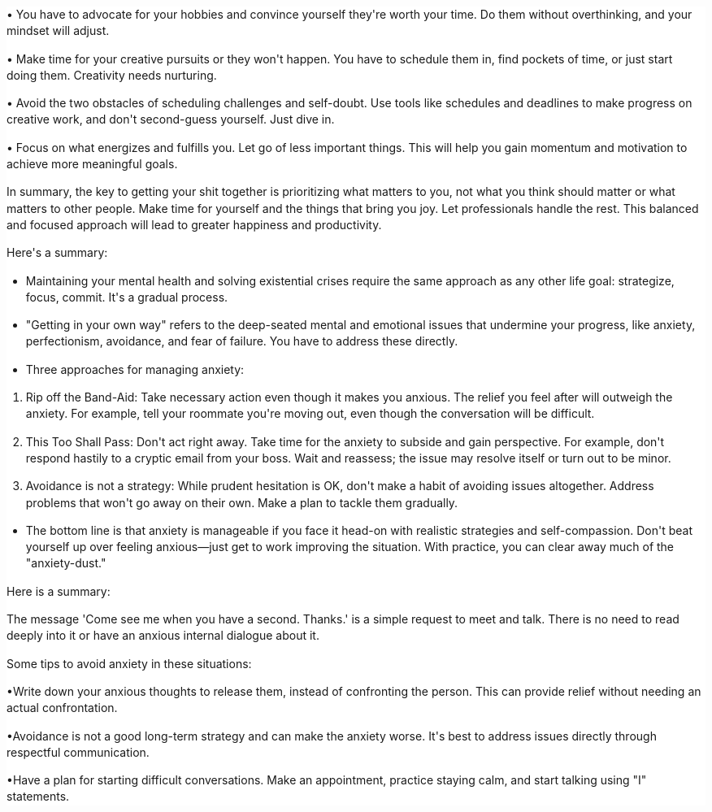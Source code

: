 • You have to advocate for your hobbies and convince yourself they're worth your time. Do them without overthinking, and your mindset will adjust.

• Make time for your creative pursuits or they won't happen. You have to schedule them in, find pockets of time, or just start doing them. Creativity needs nurturing.

• Avoid the two obstacles of scheduling challenges and self-doubt. Use tools like schedules and deadlines to make progress on creative work, and don't second-guess yourself. Just dive in.

• Focus on what energizes and fulfills you. Let go of less important things. This will help you gain momentum and motivation to achieve more meaningful goals.

In summary, the key to getting your shit together is prioritizing what matters to you, not what you think should matter or what matters to other people. Make time for yourself and the things that bring you joy. Let professionals handle the rest. This balanced and focused approach will lead to greater happiness and productivity.

 Here's a summary:

- Maintaining your mental health and solving existential crises require the same approach as any other life goal: strategize, focus, commit. It's a gradual process. 

- "Getting in your own way" refers to the deep-seated mental and emotional issues that undermine your progress, like anxiety, perfectionism, avoidance, and fear of failure. You have to address these directly.

- Three approaches for managing anxiety:

1. Rip off the Band-Aid: Take necessary action even though it makes you anxious. The relief you feel after will outweigh the anxiety. For example, tell your roommate you're moving out, even though the conversation will be difficult. 

2. This Too Shall Pass: Don't act right away. Take time for the anxiety to subside and gain perspective. For example, don't respond hastily to a cryptic email from your boss. Wait and reassess; the issue may resolve itself or turn out to be minor. 

3. Avoidance is not a strategy: While prudent hesitation is OK, don't make a habit of avoiding issues altogether. Address problems that won't go away on their own. Make a plan to tackle them gradually.

- The bottom line is that anxiety is manageable if you face it head-on with realistic strategies and self-compassion. Don't beat yourself up over feeling anxious—just get to work improving the situation. With practice, you can clear away much of the "anxiety-dust."

 Here is a summary:

The message 'Come see me when you have a second. Thanks.' is a simple request to meet and talk. There is no need to read deeply into it or have an anxious internal dialogue about it. 

Some tips to avoid anxiety in these situations:

•Write down your anxious thoughts to release them, instead of confronting the person. This can provide relief without needing an actual confrontation.

•Avoidance is not a good long-term strategy and can make the anxiety worse. It's best to address issues directly through respectful communication.

•Have a plan for starting difficult conversations. Make an appointment, practice staying calm, and start talking using "I" statements. 

